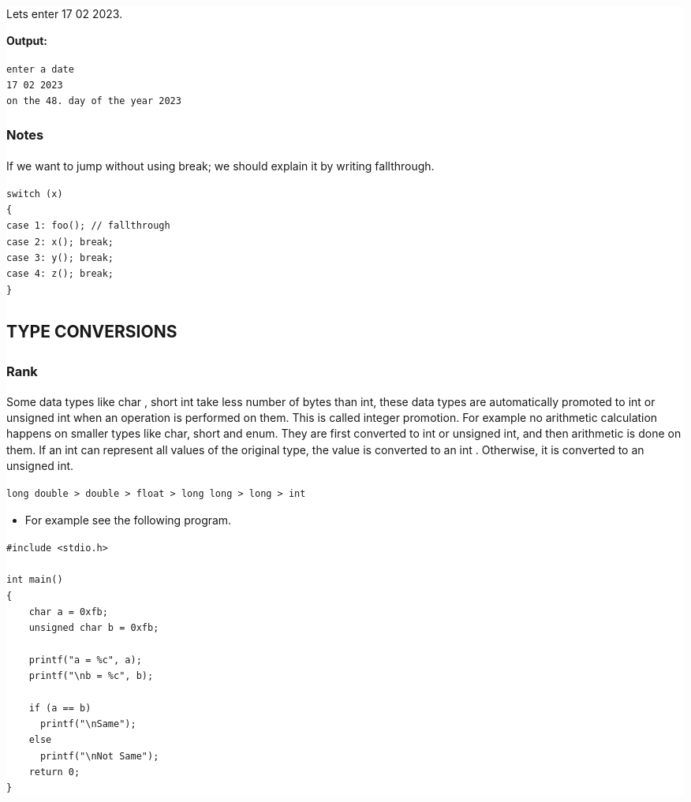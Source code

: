 
Lets enter 17 02 2023.

**Output:**

```
enter a date
17 02 2023
on the 48. day of the year 2023
```


### Notes

If we want to jump without using break; we should explain it by writing fallthrough.

```
switch (x)
{
case 1: foo(); // fallthrough
case 2: x(); break;
case 3: y(); break;
case 4: z(); break;
}
```


## TYPE CONVERSIONS

### Rank

Some data types like char , short int take less number of bytes than int, these data types are automatically promoted to int or unsigned int when an operation is performed on them. This is called integer promotion. For example no arithmetic calculation happens on smaller types like char, short and enum. They are first converted to int or unsigned int, and then arithmetic is done on them. If an int can represent all values of the original type, the value is converted to an int . Otherwise, it is converted to an unsigned int.

```
long double > double > float > long long > long > int
```

 - For example see the following program.


```
#include <stdio.h>
  
int main()
{
    char a = 0xfb;
    unsigned char b = 0xfb;
  
    printf("a = %c", a);
    printf("\nb = %c", b);
  
    if (a == b)
      printf("\nSame");
    else
      printf("\nNot Same");
    return 0;
}
```
